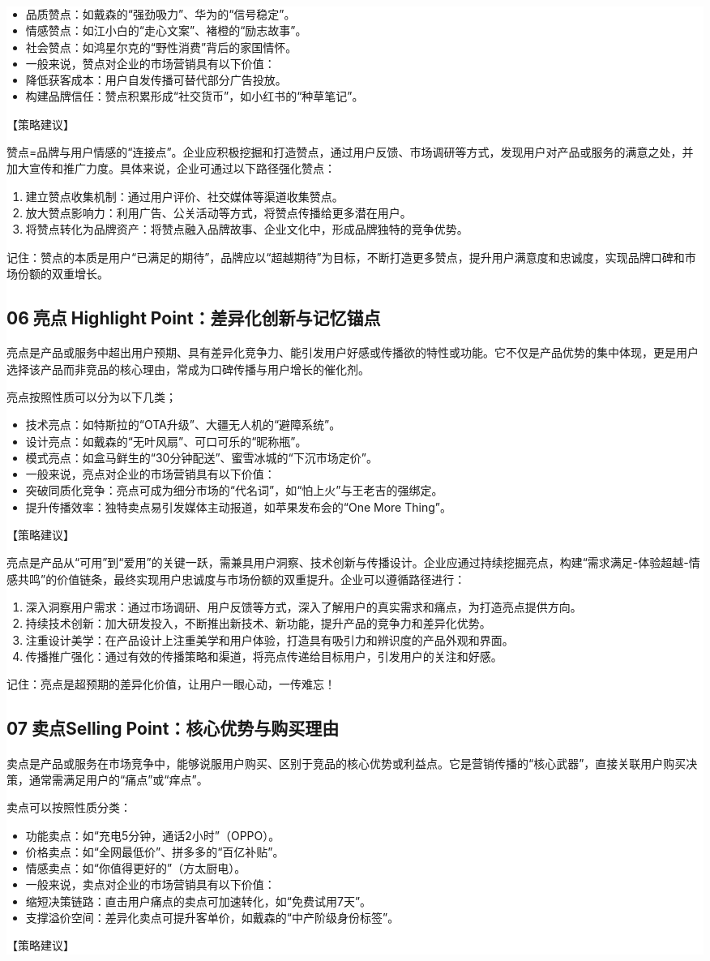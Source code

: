 *   品质赞点：如戴森的“强劲吸力”、华为的“信号稳定”。
*   情感赞点：如江小白的“走心文案”、褚橙的“励志故事”。
*   社会赞点：如鸿星尔克的“野性消费”背后的家国情怀。
*   一般来说，赞点对企业的市场营销具有以下价值：
*   降低获客成本：用户自发传播可替代部分广告投放。
*   构建品牌信任：赞点积累形成“社交货币”，如小红书的“种草笔记”。

【策略建议】

赞点=品牌与用户情感的“连接点”。企业应积极挖掘和打造赞点，通过用户反馈、市场调研等方式，发现用户对产品或服务的满意之处，并加大宣传和推广力度。具体来说，企业可通过以下路径强化赞点：

1.  建立赞点收集机制：通过用户评价、社交媒体等渠道收集赞点。
2.  放大赞点影响力：利用广告、公关活动等方式，将赞点传播给更多潜在用户。
3.  将赞点转化为品牌资产：将赞点融入品牌故事、企业文化中，形成品牌独特的竞争优势。

记住：赞点的本质是用户“已满足的期待”，品牌应以“超越期待”为目标，不断打造更多赞点，提升用户满意度和忠诚度，实现品牌口碑和市场份额的双重增长。

## 06 亮点 Highlight Point：差异化创新与记忆锚点

亮点是产品或服务中超出用户预期、具有差异化竞争力、能引发用户好感或传播欲的特性或功能。它不仅是产品优势的集中体现，更是用户选择该产品而非竞品的核心理由，常成为口碑传播与用户增长的催化剂。

亮点按照性质可以分为以下几类；

*   技术亮点：如特斯拉的“OTA升级”、大疆无人机的“避障系统”。
*   设计亮点：如戴森的“无叶风扇”、可口可乐的“昵称瓶”。
*   模式亮点：如盒马鲜生的“30分钟配送”、蜜雪冰城的“下沉市场定价”。
*   一般来说，亮点对企业的市场营销具有以下价值：
*   突破同质化竞争：亮点可成为细分市场的“代名词”，如“怕上火”与王老吉的强绑定。
*   提升传播效率：独特卖点易引发媒体主动报道，如苹果发布会的“One More Thing”。

【策略建议】

亮点是产品从“可用”到“爱用”的关键一跃，需兼具用户洞察、技术创新与传播设计。企业应通过持续挖掘亮点，构建“需求满足-体验超越-情感共鸣”的价值链条，最终实现用户忠诚度与市场份额的双重提升。企业可以遵循路径进行：

1.  深入洞察用户需求：通过市场调研、用户反馈等方式，深入了解用户的真实需求和痛点，为打造亮点提供方向。
2.  持续技术创新：加大研发投入，不断推出新技术、新功能，提升产品的竞争力和差异化优势。
3.  注重设计美学：在产品设计上注重美学和用户体验，打造具有吸引力和辨识度的产品外观和界面。
4.  传播推广强化：通过有效的传播策略和渠道，将亮点传递给目标用户，引发用户的关注和好感。

记住：亮点是超预期的差异化价值，让用户一眼心动，一传难忘！

## 07 卖点Selling Point：核心优势与购买理由

卖点是产品或服务在市场竞争中，能够说服用户购买、区别于竞品的核心优势或利益点。它是营销传播的“核心武器”，直接关联用户购买决策，通常需满足用户的“痛点”或“痒点”。

卖点可以按照性质分类：

*   功能卖点：如“充电5分钟，通话2小时”（OPPO）。
*   价格卖点：如“全网最低价”、拼多多的“百亿补贴”。
*   情感卖点：如“你值得更好的”（方太厨电）。
*   一般来说，卖点对企业的市场营销具有以下价值：
*   缩短决策链路：直击用户痛点的卖点可加速转化，如“免费试用7天”。
*   支撑溢价空间：差异化卖点可提升客单价，如戴森的“中产阶级身份标签”。

【策略建议】
